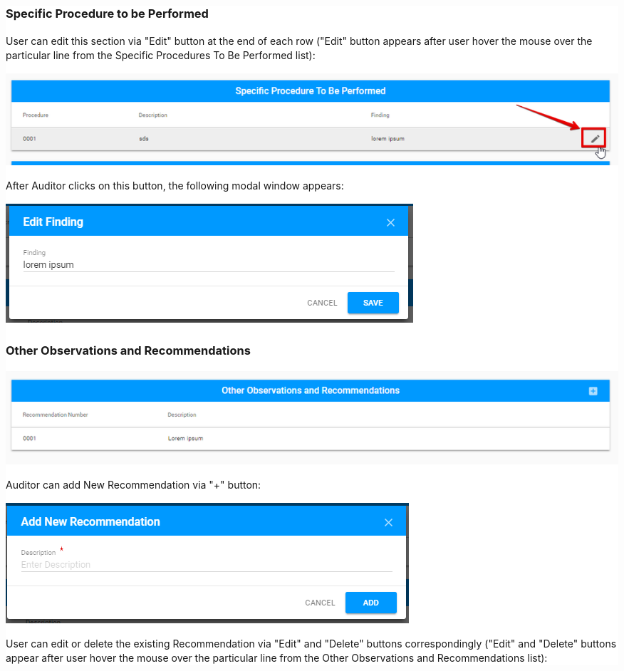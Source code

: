 ### Specific Procedure to be Performed

User can edit this section via "Edit" button at the end of each row \("Edit" button appears after user hover the mouse over the particular line from the Specific Procedures To Be Performed list\): 

![Edit button ](../../.gitbook/assets/95.png)

  
After Auditor clicks on this button, the following modal window appears:

![Edit Findings modal window](../../.gitbook/assets/96.png)

### Other Observations and Recommendations

![Other Observations and Recommendations](../../.gitbook/assets/101.png)

Auditor can add New Recommendation  via "+" button: 

![Add New Recommendation modal window](../../.gitbook/assets/98.png)

User can edit or delete the existing Recommendation via "Edit" and "Delete" buttons correspondingly \("Edit" and "Delete" buttons appear after user hover the mouse over the particular line from the Other Observations and Recommendations list\):
